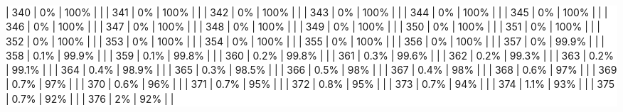 | 340 | 0% | 100% |  |
| 341 | 0% | 100% |  |
| 342 | 0% | 100% |  |
| 343 | 0% | 100% |  |
| 344 | 0% | 100% |  |
| 345 | 0% | 100% |  |
| 346 | 0% | 100% |  |
| 347 | 0% | 100% |  |
| 348 | 0% | 100% |  |
| 349 | 0% | 100% |  |
| 350 | 0% | 100% |  |
| 351 | 0% | 100% |  |
| 352 | 0% | 100% |  |
| 353 | 0% | 100% |  |
| 354 | 0% | 100% |  |
| 355 | 0% | 100% |  |
| 356 | 0% | 100% |  |
| 357 | 0% | 99.9% |  |
| 358 | 0.1% | 99.9% |  |
| 359 | 0.1% | 99.8% |  |
| 360 | 0.2% | 99.8% |  |
| 361 | 0.3% | 99.6% |  |
| 362 | 0.2% | 99.3% |  |
| 363 | 0.2% | 99.1% |  |
| 364 | 0.4% | 98.9% |  |
| 365 | 0.3% | 98.5% |  |
| 366 | 0.5% | 98% |  |
| 367 | 0.4% | 98% |  |
| 368 | 0.6% | 97% |  |
| 369 | 0.7% | 97% |  |
| 370 | 0.6% | 96% |  |
| 371 | 0.7% | 95% |  |
| 372 | 0.8% | 95% |  |
| 373 | 0.7% | 94% |  |
| 374 | 1.1% | 93% |  |
| 375 | 0.7% | 92% |  |
| 376 | 2% | 92% |  |